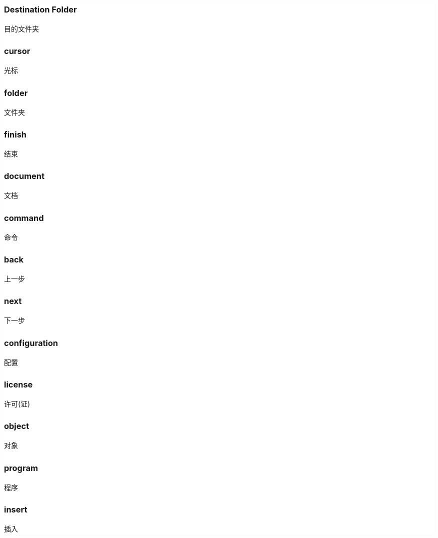 ### Destination Folder

目的文件夹

### cursor

光标

### folder

文件夹

### finish

结束

### document

文档

### command

命令

### back

上一步

### next

下一步

### configuration

配置

### license

许可(证)

### object

对象

### program

程序

### insert

插入

